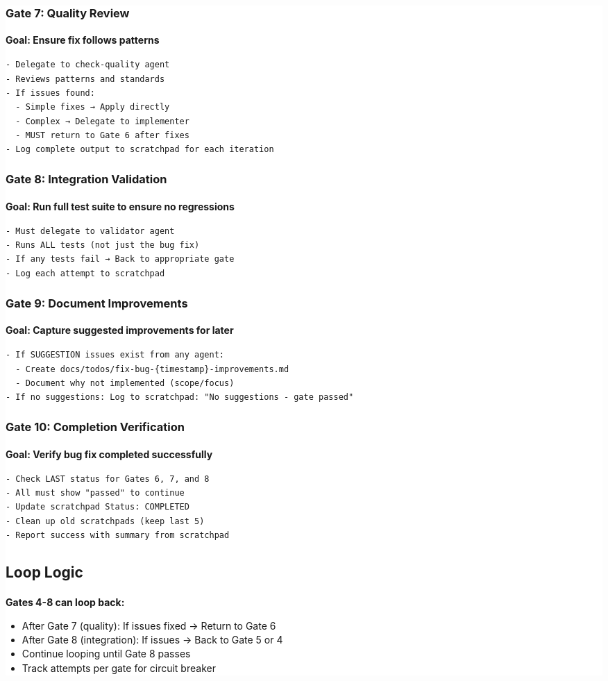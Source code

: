 ### Gate 7: Quality Review

**Goal: Ensure fix follows patterns**

```text
- Delegate to check-quality agent
- Reviews patterns and standards
- If issues found:
  - Simple fixes → Apply directly
  - Complex → Delegate to implementer
  - MUST return to Gate 6 after fixes
- Log complete output to scratchpad for each iteration
```

### Gate 8: Integration Validation

**Goal: Run full test suite to ensure no regressions**

```text
- Must delegate to validator agent
- Runs ALL tests (not just the bug fix)
- If any tests fail → Back to appropriate gate
- Log each attempt to scratchpad
```

### Gate 9: Document Improvements

**Goal: Capture suggested improvements for later**

```text
- If SUGGESTION issues exist from any agent:
  - Create docs/todos/fix-bug-{timestamp}-improvements.md
  - Document why not implemented (scope/focus)
- If no suggestions: Log to scratchpad: "No suggestions - gate passed"
```

### Gate 10: Completion Verification

**Goal: Verify bug fix completed successfully**

```text
- Check LAST status for Gates 6, 7, and 8
- All must show "passed" to continue
- Update scratchpad Status: COMPLETED
- Clean up old scratchpads (keep last 5)
- Report success with summary from scratchpad
```

## Loop Logic

**Gates 4-8 can loop back:**
- After Gate 7 (quality): If issues fixed → Return to Gate 6
- After Gate 8 (integration): If issues → Back to Gate 5 or 4
- Continue looping until Gate 8 passes
- Track attempts per gate for circuit breaker
